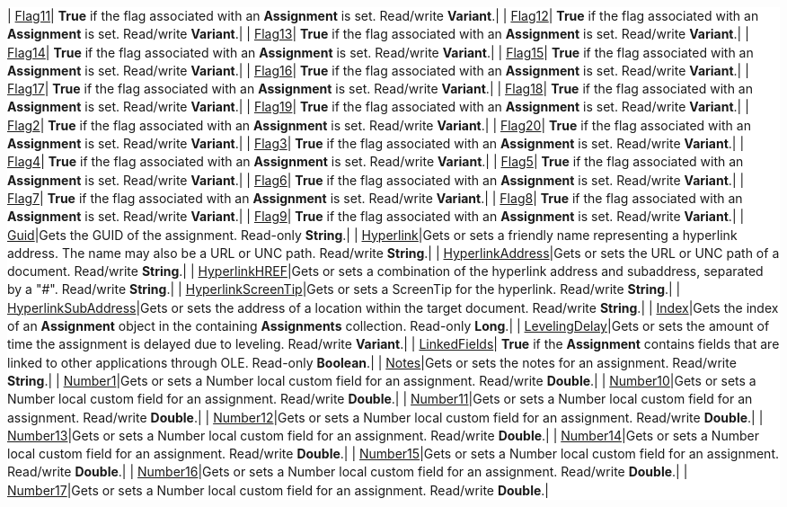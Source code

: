 | [Flag11](225eeb44-621d-0468-5cfc-e5ce80b3a861.md)| **True** if the flag associated with an **Assignment** is set. Read/write **Variant**.|
| [Flag12](b4f07f88-1e02-70d4-79cf-bc0d5f8ba0d4.md)| **True** if the flag associated with an **Assignment** is set. Read/write **Variant**.|
| [Flag13](c79abd66-88b4-8592-6cad-1d567770e95c.md)| **True** if the flag associated with an **Assignment** is set. Read/write **Variant**.|
| [Flag14](8067c60f-bd67-6625-e127-badb32e7453d.md)| **True** if the flag associated with an **Assignment** is set. Read/write **Variant**.|
| [Flag15](d9c0e683-007c-99c7-fb5a-b8085e51c491.md)| **True** if the flag associated with an **Assignment** is set. Read/write **Variant**.|
| [Flag16](fc4034ce-15b2-42fa-a292-453f5b2abacd.md)| **True** if the flag associated with an **Assignment** is set. Read/write **Variant**.|
| [Flag17](cda8dbba-c35c-86a8-348b-ed0ac4a15db5.md)| **True** if the flag associated with an **Assignment** is set. Read/write **Variant**.|
| [Flag18](46e6a314-ef73-8db8-1422-340e7dd05d1d.md)| **True** if the flag associated with an **Assignment** is set. Read/write **Variant**.|
| [Flag19](aaa6e052-743c-ca3d-78c9-2a1ae6881e01.md)| **True** if the flag associated with an **Assignment** is set. Read/write **Variant**.|
| [Flag2](a1659a3c-e5a9-0409-217c-3cb0be5c0818.md)| **True** if the flag associated with an **Assignment** is set. Read/write **Variant**.|
| [Flag20](dd7420f0-f949-805c-5d06-928c62fc2c75.md)| **True** if the flag associated with an **Assignment** is set. Read/write **Variant**.|
| [Flag3](00dbf405-bed1-60fa-8b36-e7111f0519b4.md)| **True** if the flag associated with an **Assignment** is set. Read/write **Variant**.|
| [Flag4](16af5669-ced4-3f4b-063a-0755fcefbeb7.md)| **True** if the flag associated with an **Assignment** is set. Read/write **Variant**.|
| [Flag5](d05594c1-f117-e623-7145-788d60ba6eb5.md)| **True** if the flag associated with an **Assignment** is set. Read/write **Variant**.|
| [Flag6](7acf802a-94e5-f0ec-cfc7-5cc861987872.md)| **True** if the flag associated with an **Assignment** is set. Read/write **Variant**.|
| [Flag7](8613ebea-1029-e66f-cbf9-6ff29d4063a5.md)| **True** if the flag associated with an **Assignment** is set. Read/write **Variant**.|
| [Flag8](053c6f11-3881-8872-39b8-40c61ab621f1.md)| **True** if the flag associated with an **Assignment** is set. Read/write **Variant**.|
| [Flag9](516292ee-c93a-61ff-be24-c1e620d9088f.md)| **True** if the flag associated with an **Assignment** is set. Read/write **Variant**.|
| [Guid](c6db05fe-e2f1-edb7-e622-5b2d5e791237.md)|Gets the GUID of the assignment. Read-only  **String**.|
| [Hyperlink](00c0d49f-7888-8f1f-42cf-380caf6dd672.md)|Gets or sets a friendly name representing a hyperlink address. The name may also be a URL or UNC path. Read/write  **String**.|
| [HyperlinkAddress](ead317d6-aa1a-57a1-4d58-189ccf551b40.md)|Gets or sets the URL or UNC path of a document. Read/write  **String**.|
| [HyperlinkHREF](7e8f761d-3167-2e43-fb73-40528f567153.md)|Gets or sets a combination of the hyperlink address and subaddress, separated by a "#". Read/write  **String**.|
| [HyperlinkScreenTip](48b8b03c-4662-3ea8-646e-22a1ce268f81.md)|Gets or sets a ScreenTip for the hyperlink. Read/write  **String**.|
| [HyperlinkSubAddress](c26ca17d-f038-0c54-2868-4aacb381fd49.md)|Gets or sets the address of a location within the target document. Read/write  **String**.|
| [Index](eea6d62f-e896-7a5e-dd33-dadc15d5ce03.md)|Gets the index of an  **Assignment** object in the containing **Assignments** collection. Read-only **Long**.|
| [LevelingDelay](b01087ec-9440-9288-3afe-6c0ed87e4a50.md)|Gets or sets the amount of time the assignment is delayed due to leveling. Read/write  **Variant**.|
| [LinkedFields](72db7318-589e-bb65-a7ee-0e5031fb1122.md)| **True** if the **Assignment** contains fields that are linked to other applications through OLE. Read-only **Boolean**.|
| [Notes](91915e62-bd93-3671-a232-05cb99836428.md)|Gets or sets the notes for an assignment. Read/write  **String**.|
| [Number1](5cfe0434-a7ef-2f5d-ed61-6262e475288c.md)|Gets or sets a Number local custom field for an assignment. Read/write  **Double**.|
| [Number10](ed85359b-394e-c0c3-c8e5-926f25243fcc.md)|Gets or sets a Number local custom field for an assignment. Read/write  **Double**.|
| [Number11](fcb31200-1139-3c55-0413-40a6619a2b07.md)|Gets or sets a Number local custom field for an assignment. Read/write  **Double**.|
| [Number12](aa305f50-5145-69c2-5038-8884ac2cb2c6.md)|Gets or sets a Number local custom field for an assignment. Read/write  **Double**.|
| [Number13](853d3dea-6085-3088-04d1-18a28c3bae7e.md)|Gets or sets a Number local custom field for an assignment. Read/write  **Double**.|
| [Number14](4e91d926-0bb5-034f-da83-9770517f0762.md)|Gets or sets a Number local custom field for an assignment. Read/write  **Double**.|
| [Number15](05037ca0-7343-f793-8c86-abfaeba5c0b7.md)|Gets or sets a Number local custom field for an assignment. Read/write  **Double**.|
| [Number16](9af9d070-bb06-9ba4-da6e-34e9f7e04dfe.md)|Gets or sets a Number local custom field for an assignment. Read/write  **Double**.|
| [Number17](e1e789d4-3dbb-ca47-ca46-786ded7c8b46.md)|Gets or sets a Number local custom field for an assignment. Read/write  **Double**.|